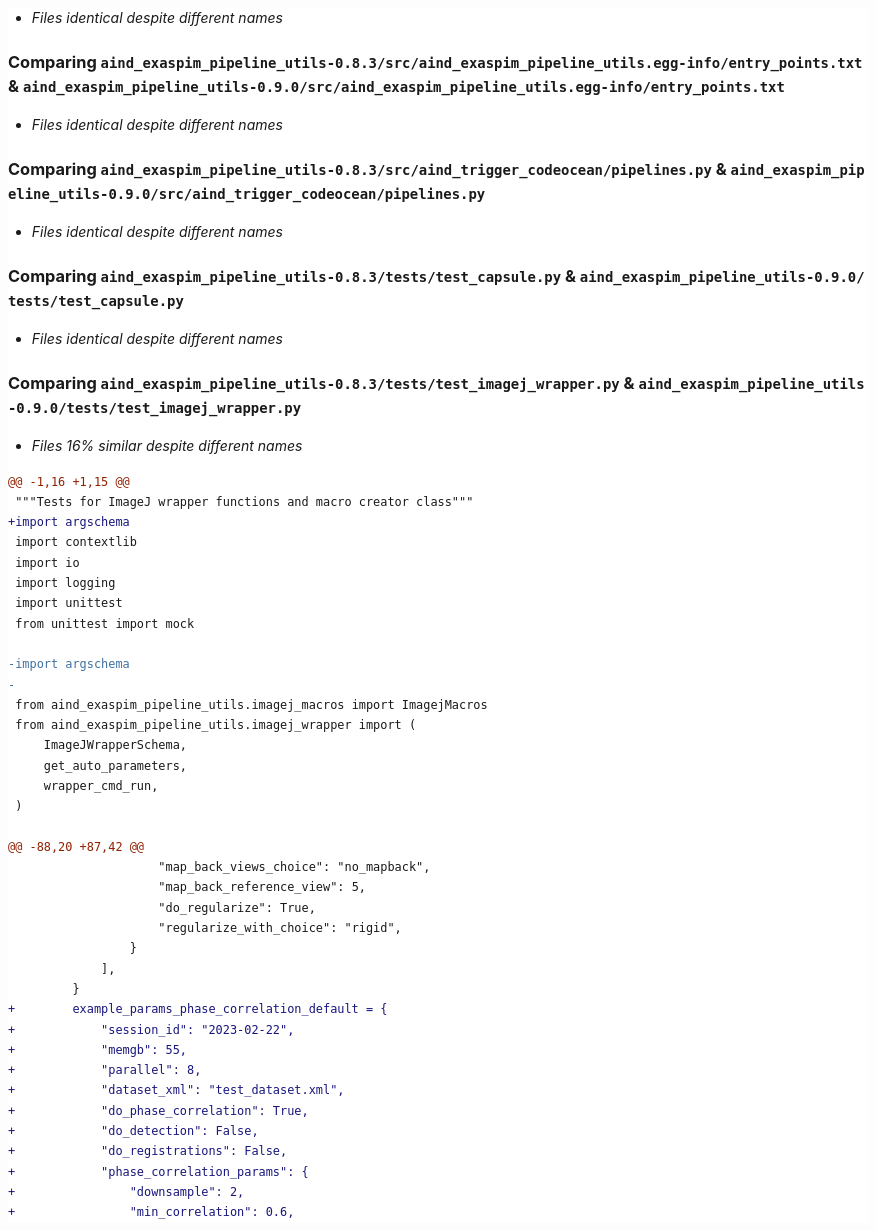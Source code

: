  * *Files identical despite different names*

### Comparing `aind_exaspim_pipeline_utils-0.8.3/src/aind_exaspim_pipeline_utils.egg-info/entry_points.txt` & `aind_exaspim_pipeline_utils-0.9.0/src/aind_exaspim_pipeline_utils.egg-info/entry_points.txt`

 * *Files identical despite different names*

### Comparing `aind_exaspim_pipeline_utils-0.8.3/src/aind_trigger_codeocean/pipelines.py` & `aind_exaspim_pipeline_utils-0.9.0/src/aind_trigger_codeocean/pipelines.py`

 * *Files identical despite different names*

### Comparing `aind_exaspim_pipeline_utils-0.8.3/tests/test_capsule.py` & `aind_exaspim_pipeline_utils-0.9.0/tests/test_capsule.py`

 * *Files identical despite different names*

### Comparing `aind_exaspim_pipeline_utils-0.8.3/tests/test_imagej_wrapper.py` & `aind_exaspim_pipeline_utils-0.9.0/tests/test_imagej_wrapper.py`

 * *Files 16% similar despite different names*

```diff
@@ -1,16 +1,15 @@
 """Tests for ImageJ wrapper functions and macro creator class"""
+import argschema
 import contextlib
 import io
 import logging
 import unittest
 from unittest import mock
 
-import argschema
-
 from aind_exaspim_pipeline_utils.imagej_macros import ImagejMacros
 from aind_exaspim_pipeline_utils.imagej_wrapper import (
     ImageJWrapperSchema,
     get_auto_parameters,
     wrapper_cmd_run,
 )
 
@@ -88,20 +87,42 @@
                     "map_back_views_choice": "no_mapback",
                     "map_back_reference_view": 5,
                     "do_regularize": True,
                     "regularize_with_choice": "rigid",
                 }
             ],
         }
+        example_params_phase_correlation_default = {
+            "session_id": "2023-02-22",
+            "memgb": 55,
+            "parallel": 8,
+            "dataset_xml": "test_dataset.xml",
+            "do_phase_correlation": True,
+            "do_detection": False,
+            "do_registrations": False,
+            "phase_correlation_params": {
+                "downsample": 2,
+                "min_correlation": 0.6,
```
